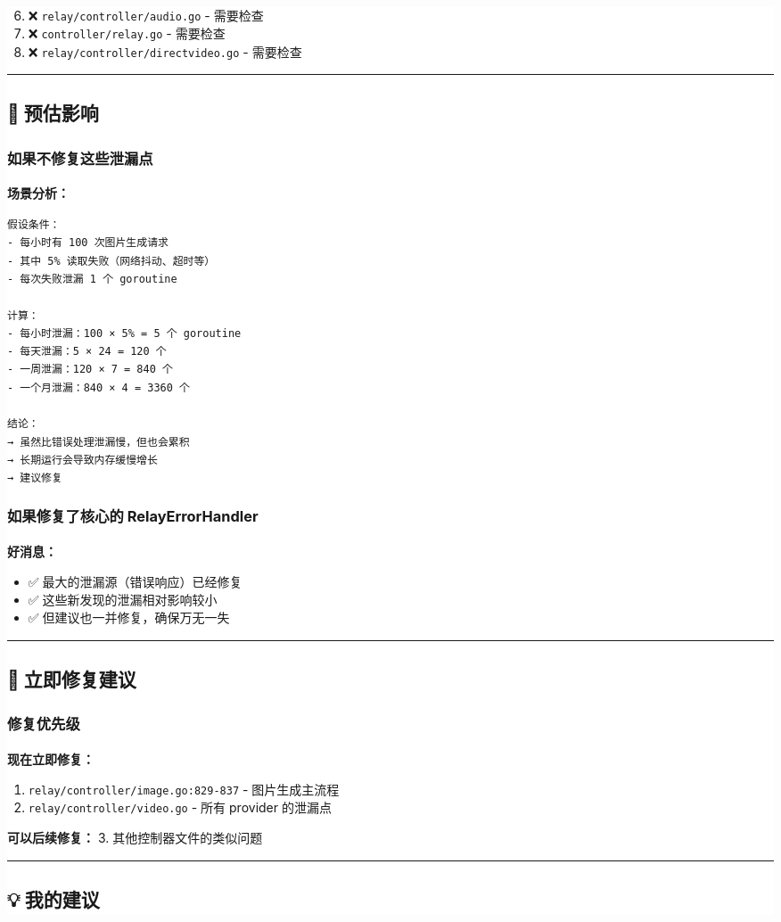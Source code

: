 6. ❌ `relay/controller/audio.go` - 需要检查
7. ❌ `controller/relay.go` - 需要检查
8. ❌ `relay/controller/directvideo.go` - 需要检查

---

## 🎯 预估影响

### 如果不修复这些泄漏点

**场景分析：**
```
假设条件：
- 每小时有 100 次图片生成请求
- 其中 5% 读取失败（网络抖动、超时等）
- 每次失败泄漏 1 个 goroutine

计算：
- 每小时泄漏：100 × 5% = 5 个 goroutine
- 每天泄漏：5 × 24 = 120 个
- 一周泄漏：120 × 7 = 840 个
- 一个月泄漏：840 × 4 = 3360 个

结论：
→ 虽然比错误处理泄漏慢，但也会累积
→ 长期运行会导致内存缓慢增长
→ 建议修复
```

### 如果修复了核心的 RelayErrorHandler

**好消息：**
- ✅ 最大的泄漏源（错误响应）已经修复
- ✅ 这些新发现的泄漏相对影响较小
- ✅ 但建议也一并修复，确保万无一失

---

## 🔧 立即修复建议

### 修复优先级

**现在立即修复：**
1. `relay/controller/image.go:829-837` - 图片生成主流程
2. `relay/controller/video.go` - 所有 provider 的泄漏点

**可以后续修复：**
3. 其他控制器文件的类似问题

---

## 💡 我的建议
